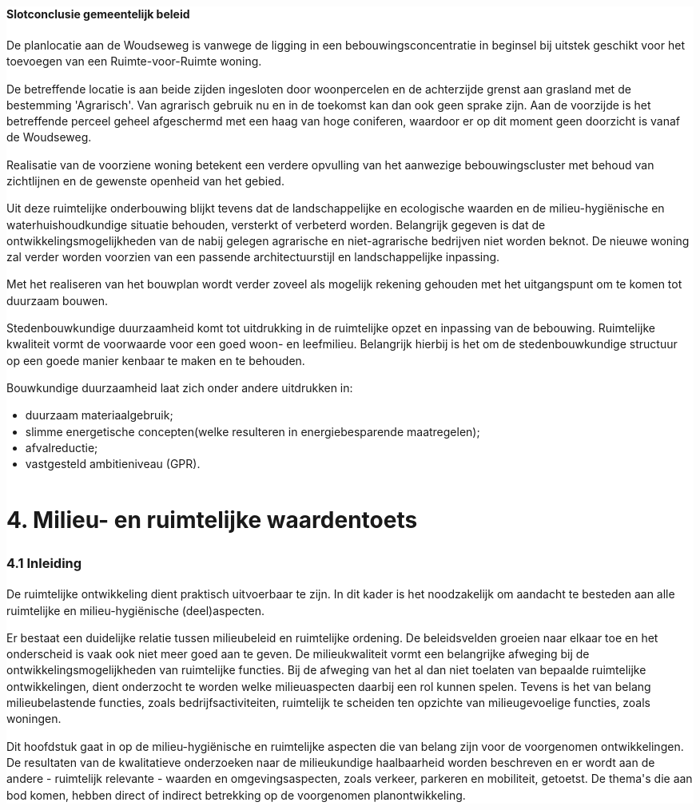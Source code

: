 #### **Slotconclusie gemeentelijk beleid**

De planlocatie aan de Woudseweg is vanwege de ligging in een bebouwingsconcentratie in beginsel bij uitstek geschikt voor het toevoegen van een Ruimte-voor-Ruimte woning.

De betreffende locatie is aan beide zijden ingesloten door woonpercelen en de achterzijde grenst aan grasland met de bestemming 'Agrarisch'. Van agrarisch gebruik nu en in de toekomst kan dan ook geen sprake zijn. Aan de voorzijde is het betreffende perceel geheel afgeschermd met een haag van hoge coniferen, waardoor er op dit moment geen doorzicht is vanaf de Woudseweg.

Realisatie van de voorziene woning betekent een verdere opvulling van het aanwezige bebouwingscluster met behoud van zichtlijnen en de gewenste openheid van het gebied.

Uit deze ruimtelijke onderbouwing blijkt tevens dat de landschappelijke en ecologische waarden en de milieu-hygiënische en waterhuishoudkundige situatie behouden, versterkt of verbeterd worden. Belangrijk gegeven is dat de ontwikkelingsmogelijkheden van de nabij gelegen agrarische en niet-agrarische bedrijven niet worden beknot. De nieuwe woning zal verder worden voorzien van een passende architectuurstijl en landschappelijke inpassing.

Met het realiseren van het bouwplan wordt verder zoveel als mogelijk rekening gehouden met het uitgangspunt om te komen tot duurzaam bouwen.

Stedenbouwkundige duurzaamheid komt tot uitdrukking in de ruimtelijke opzet en inpassing van de bebouwing. Ruimtelijke kwaliteit vormt de voorwaarde voor een goed woon- en leefmilieu. Belangrijk hierbij is het om de stedenbouwkundige structuur op een goede manier kenbaar te maken en te behouden.

Bouwkundige duurzaamheid laat zich onder andere uitdrukken in:

- duurzaam materiaalgebruik;
- slimme energetische concepten(welke resulteren in energiebesparende maatregelen);
- afvalreductie;
- vastgesteld ambitieniveau (GPR).

# <span id="page-23-1"></span><span id="page-23-0"></span>**4. Milieu- en ruimtelijke waardentoets**

### **4.1 Inleiding**

De ruimtelijke ontwikkeling dient praktisch uitvoerbaar te zijn. In dit kader is het noodzakelijk om aandacht te besteden aan alle ruimtelijke en milieu-hygiënische (deel)aspecten.

Er bestaat een duidelijke relatie tussen milieubeleid en ruimtelijke ordening. De beleidsvelden groeien naar elkaar toe en het onderscheid is vaak ook niet meer goed aan te geven. De milieukwaliteit vormt een belangrijke afweging bij de ontwikkelingsmogelijkheden van ruimtelijke functies. Bij de afweging van het al dan niet toelaten van bepaalde ruimtelijke ontwikkelingen, dient onderzocht te worden welke milieuaspecten daarbij een rol kunnen spelen. Tevens is het van belang milieubelastende functies, zoals bedrijfsactiviteiten, ruimtelijk te scheiden ten opzichte van milieugevoelige functies, zoals woningen.

Dit hoofdstuk gaat in op de milieu-hygiënische en ruimtelijke aspecten die van belang zijn voor de voorgenomen ontwikkelingen. De resultaten van de kwalitatieve onderzoeken naar de milieukundige haalbaarheid worden beschreven en er wordt aan de andere - ruimtelijk relevante - waarden en omgevingsaspecten, zoals verkeer, parkeren en mobiliteit, getoetst. De thema's die aan bod komen, hebben direct of indirect betrekking op de voorgenomen planontwikkeling.
